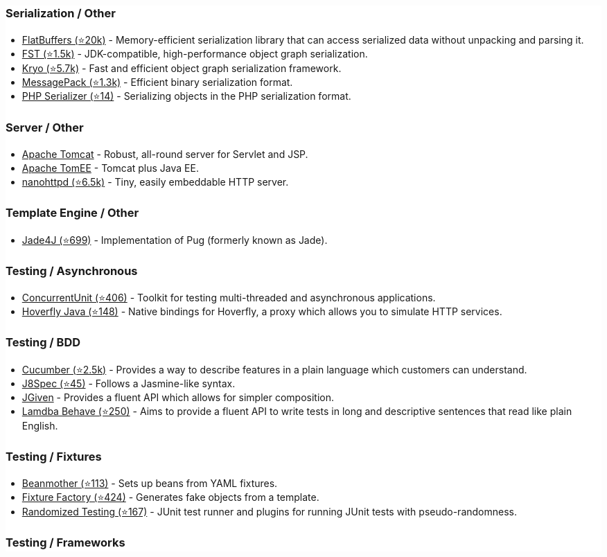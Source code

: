 ### Serialization / Other

*   [FlatBuffers (⭐20k)](https://github.com/google/flatbuffers) - Memory-efficient serialization library that can access serialized data without unpacking and parsing it.
*   [FST (⭐1.5k)](https://github.com/RuedigerMoeller/fast-serialization) - JDK-compatible, high-performance object graph serialization.
*   [Kryo (⭐5.7k)](https://github.com/EsotericSoftware/kryo) - Fast and efficient object graph serialization framework.
*   [MessagePack (⭐1.3k)](https://github.com/msgpack/msgpack-java) - Efficient binary serialization format.
*   [PHP Serializer (⭐14)](https://github.com/marcospassos/java-php-serializer) - Serializing objects in the PHP serialization format.

### Server / Other

*   [Apache Tomcat](https://tomcat.apache.org) - Robust, all-round server for Servlet and JSP.
*   [Apache TomEE](https://tomee.apache.org) - Tomcat plus Java EE.
*   [nanohttpd (⭐6.5k)](https://github.com/NanoHttpd/nanohttpd) - Tiny, easily embeddable HTTP server.

### Template Engine / Other

*   [Jade4J (⭐699)](https://github.com/neuland/jade4j) - Implementation of Pug (formerly known as Jade).

### Testing / Asynchronous

*   [ConcurrentUnit (⭐406)](https://github.com/jhalterman/concurrentunit) - Toolkit for testing multi-threaded and asynchronous applications.
*   [Hoverfly Java (⭐148)](https://github.com/SpectoLabs/hoverfly-java) - Native bindings for Hoverfly, a proxy which allows you to simulate HTTP services.

### Testing / BDD

*   [Cucumber (⭐2.5k)](https://github.com/cucumber/cucumber-jvm) - Provides a way to describe features in a plain language which customers can understand.
*   [J8Spec (⭐45)](https://github.com/j8spec/j8spec) - Follows a Jasmine-like syntax.
*   [JGiven](http://jgiven.org) - Provides a fluent API which allows for simpler composition.
*   [Lamdba Behave (⭐250)](https://github.com/RichardWarburton/lambda-behave) - Aims to provide a fluent API to write tests in long and descriptive sentences that read like plain English.

### Testing / Fixtures

*   [Beanmother (⭐113)](https://github.com/keepcosmos/beanmother) - Sets up beans from YAML fixtures.
*   [Fixture Factory (⭐424)](https://github.com/six2six/fixture-factory) - Generates fake objects from a template.
*   [Randomized Testing (⭐167)](https://github.com/randomizedtesting/randomizedtesting) - JUnit test runner and plugins for running JUnit tests with pseudo-randomness.

### Testing / Frameworks
